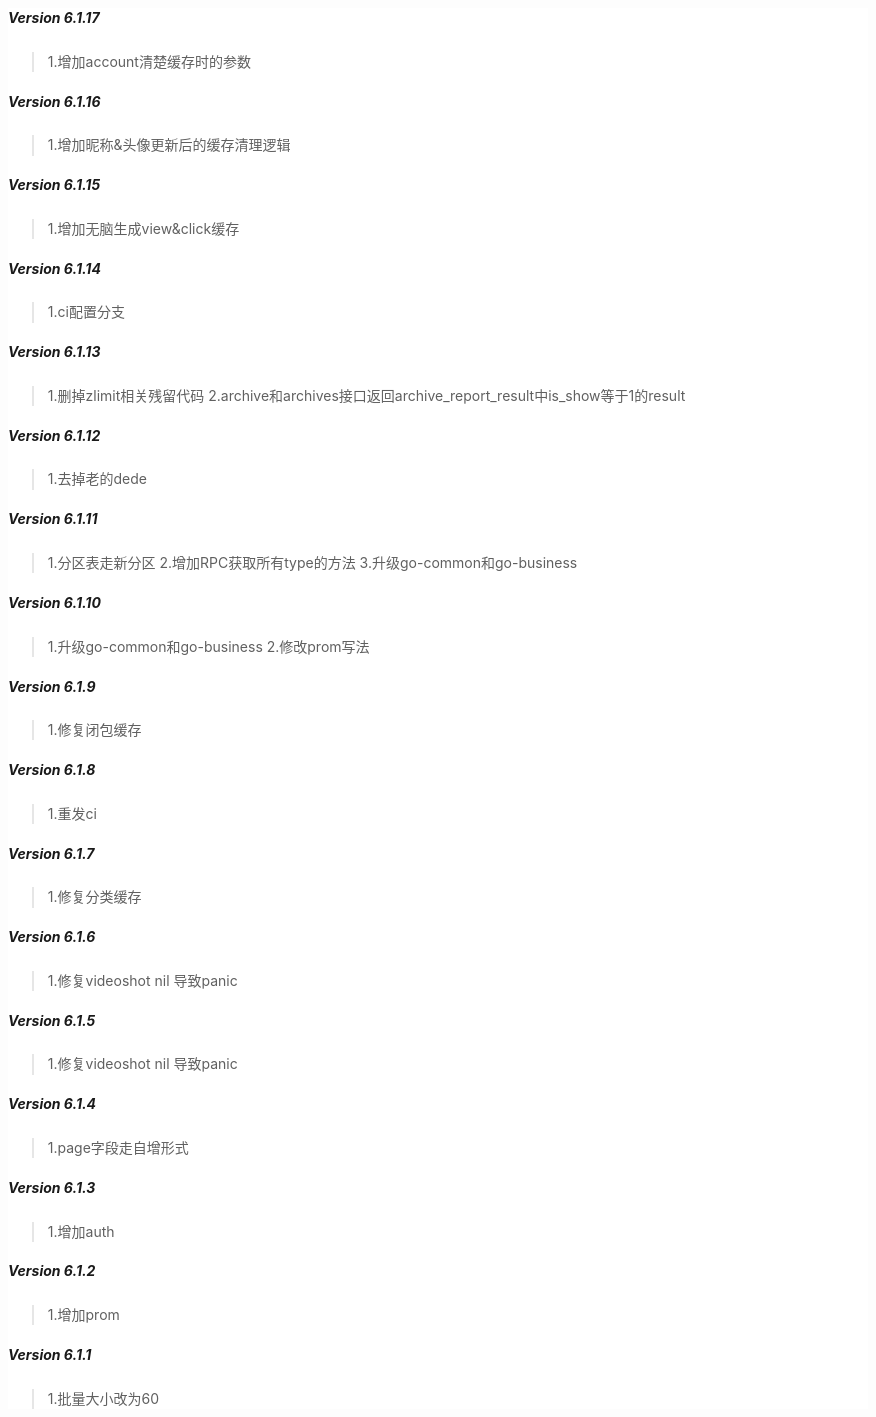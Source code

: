 ##### Version 6.1.17
> 1.增加account清楚缓存时的参数

##### Version 6.1.16
> 1.增加昵称&头像更新后的缓存清理逻辑

##### Version 6.1.15
> 1.增加无脑生成view&click缓存

##### Version 6.1.14
> 1.ci配置分支

##### Version 6.1.13
> 1.删掉zlimit相关残留代码
> 2.archive和archives接口返回archive_report_result中is_show等于1的result

##### Version 6.1.12
> 1.去掉老的dede

##### Version 6.1.11
> 1.分区表走新分区
> 2.增加RPC获取所有type的方法
> 3.升级go-common和go-business

##### Version 6.1.10
> 1.升级go-common和go-business
> 2.修改prom写法

##### Version 6.1.9
> 1.修复闭包缓存

##### Version 6.1.8
> 1.重发ci

##### Version 6.1.7
> 1.修复分类缓存

##### Version 6.1.6
> 1.修复videoshot nil 导致panic

##### Version 6.1.5
> 1.修复videoshot nil 导致panic

##### Version 6.1.4
> 1.page字段走自增形式

##### Version 6.1.3
> 1.增加auth

##### Version 6.1.2
> 1.增加prom

##### Version 6.1.1
> 1.批量大小改为60
